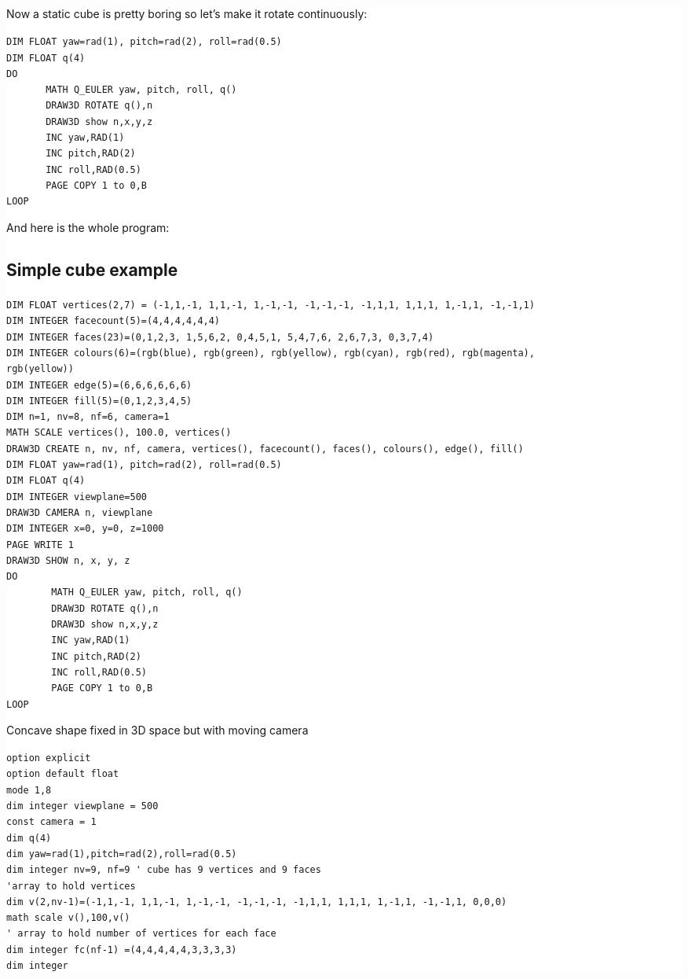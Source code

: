 Now a static cube is pretty boring so let’s make it rotate continuously:


```basic
DIM FLOAT yaw=rad(1), pitch=rad(2), roll=rad(0.5)
DIM FLOAT q(4)
DO
       MATH Q_EULER yaw, pitch, roll, q()
       DRAW3D ROTATE q(),n
       DRAW3D show n,x,y,z
       INC yaw,RAD(1)
       INC pitch,RAD(2)
       INC roll,RAD(0.5)
       PAGE COPY 1 to 0,B
LOOP
```
And here is the whole program:


## Simple cube example

```basic
DIM FLOAT vertices(2,7) = (-1,1,-1, 1,1,-1, 1,-1,-1, -1,-1,-1, -1,1,1, 1,1,1, 1,-1,1, -1,-1,1)
DIM INTEGER facecount(5)=(4,4,4,4,4,4)
DIM INTEGER faces(23)=(0,1,2,3, 1,5,6,2, 0,4,5,1, 5,4,7,6, 2,6,7,3, 0,3,7,4)
DIM INTEGER colours(6)=(rgb(blue), rgb(green), rgb(yellow), rgb(cyan), rgb(red), rgb(magenta),
rgb(yellow))
DIM INTEGER edge(5)=(6,6,6,6,6,6)
DIM INTEGER fill(5)=(0,1,2,3,4,5)
DIM n=1, nv=8, nf=6, camera=1
MATH SCALE vertices(), 100.0, vertices()
DRAW3D CREATE n, nv, nf, camera, vertices(), facecount(), faces(), colours(), edge(), fill()
DIM FLOAT yaw=rad(1), pitch=rad(2), roll=rad(0.5)
DIM FLOAT q(4)
DIM INTEGER viewplane=500
DRAW3D CAMERA n, viewplane
DIM INTEGER x=0, y=0, z=1000
PAGE WRITE 1
DRAW3D SHOW n, x, y, z
DO
        MATH Q_EULER yaw, pitch, roll, q()
        DRAW3D ROTATE q(),n
        DRAW3D show n,x,y,z
        INC yaw,RAD(1)
        INC pitch,RAD(2)
        INC roll,RAD(0.5)
        PAGE COPY 1 to 0,B
LOOP
```

Concave shape fixed in 3D space but with moving camera

```basic
option explicit
option default float
mode 1,8
dim integer viewplane = 500
const camera = 1
dim q(4)
dim yaw=rad(1),pitch=rad(2),roll=rad(0.5)
dim integer nv=9, nf=9 ' cube has 9 vertices and 9 faces
'array to hold vertices
dim v(2,nv-1)=(-1,1,-1, 1,1,-1, 1,-1,-1, -1,-1,-1, -1,1,1, 1,1,1, 1,-1,1, -1,-1,1, 0,0,0)
math scale v(),100,v()
' array to hold number of vertices for each face
dim integer fc(nf-1) =(4,4,4,4,4,3,3,3,3)
dim integer
```